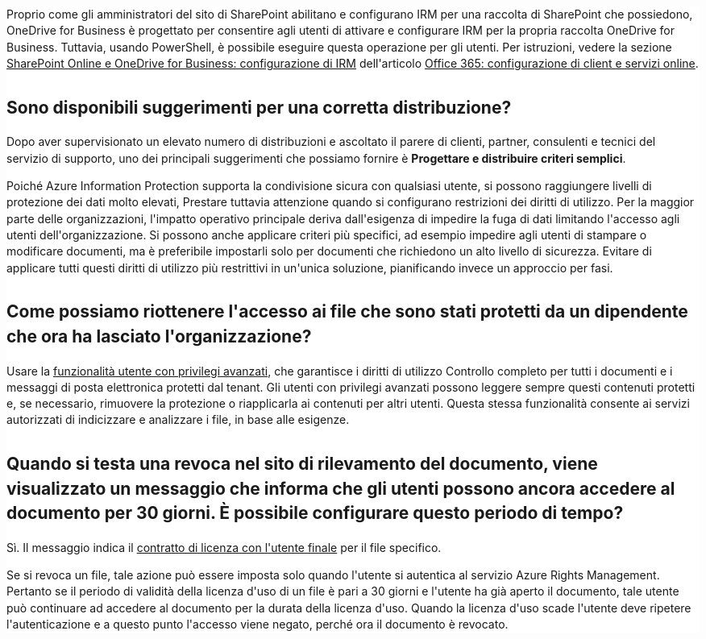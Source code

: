 Proprio come gli amministratori del sito di SharePoint abilitano e configurano IRM per una raccolta di SharePoint che possiedono, OneDrive for Business è progettato per consentire agli utenti di attivare e configurare IRM per la propria raccolta OneDrive for Business. Tuttavia, usando PowerShell, è possibile eseguire questa operazione per gli utenti. Per istruzioni, vedere la sezione [SharePoint Online e OneDrive for Business: configurazione di IRM](./deploy-use/configure-office365.md#sharepoint-online-and-onedrive-for-business-irm-configuration) dell'articolo [Office 365: configurazione di client e servizi online](./deploy-use/configure-office365.md).

## <a name="do-you-have-any-tips-or-tricks-for-a-successful-deployment"></a>Sono disponibili suggerimenti per una corretta distribuzione?

Dopo aver supervisionato un elevato numero di distribuzioni e ascoltato il parere di clienti, partner, consulenti e tecnici del servizio di supporto, uno dei principali suggerimenti che possiamo fornire è **Progettare e distribuire criteri semplici**.

Poiché Azure Information Protection supporta la condivisione sicura con qualsiasi utente, si possono raggiungere livelli di protezione dei dati molto elevati, Prestare tuttavia attenzione quando si configurano restrizioni dei diritti di utilizzo. Per la maggior parte delle organizzazioni, l'impatto operativo principale deriva dall'esigenza di impedire la fuga di dati limitando l'accesso agli utenti dell'organizzazione. Si possono anche applicare criteri più specifici, ad esempio impedire agli utenti di stampare o modificare documenti, ma è preferibile impostarli solo per documenti che richiedono un alto livello di sicurezza. Evitare di applicare tutti questi diritti di utilizzo più restrittivi in un'unica soluzione, pianificando invece un approccio per fasi.

## <a name="how-do-we-regain-access-to-files-that-were-protected-by-an-employee-who-has-now-left-the-organization"></a>Come possiamo riottenere l'accesso ai file che sono stati protetti da un dipendente che ora ha lasciato l'organizzazione?
Usare la [funzionalità utente con privilegi avanzati](./deploy-use/configure-super-users.md), che garantisce i diritti di utilizzo Controllo completo per tutti i documenti e i messaggi di posta elettronica protetti dal tenant. Gli utenti con privilegi avanzati possono leggere sempre questi contenuti protetti e, se necessario, rimuovere la protezione o riapplicarla ai contenuti per altri utenti. Questa stessa funzionalità consente ai servizi autorizzati di indicizzare e analizzare i file, in base alle esigenze.

## <a name="when-i-test-revocation-in-the-document-tracking-site-i-see-a-message-that-says-people-can-still-access-the-document-for-up-to-30-daysis-this-time-period-configurable"></a>Quando si testa una revoca nel sito di rilevamento del documento, viene visualizzato un messaggio che informa che gli utenti possono ancora accedere al documento per 30 giorni. È possibile configurare questo periodo di tempo?

Sì. Il messaggio indica il [contratto di licenza con l'utente finale](./deploy-use/configure-usage-rights.md#rights-management-use-license) per il file specifico.

Se si revoca un file, tale azione può essere imposta solo quando l'utente si autentica al servizio Azure Rights Management. Pertanto se il periodo di validità della licenza d'uso di un file è pari a 30 giorni e l'utente ha già aperto il documento, tale utente può continuare ad accedere al documento per la durata della licenza d'uso. Quando la licenza d'uso scade l'utente deve ripetere l'autenticazione e a questo punto l'accesso viene negato, perché ora il documento è revocato.
